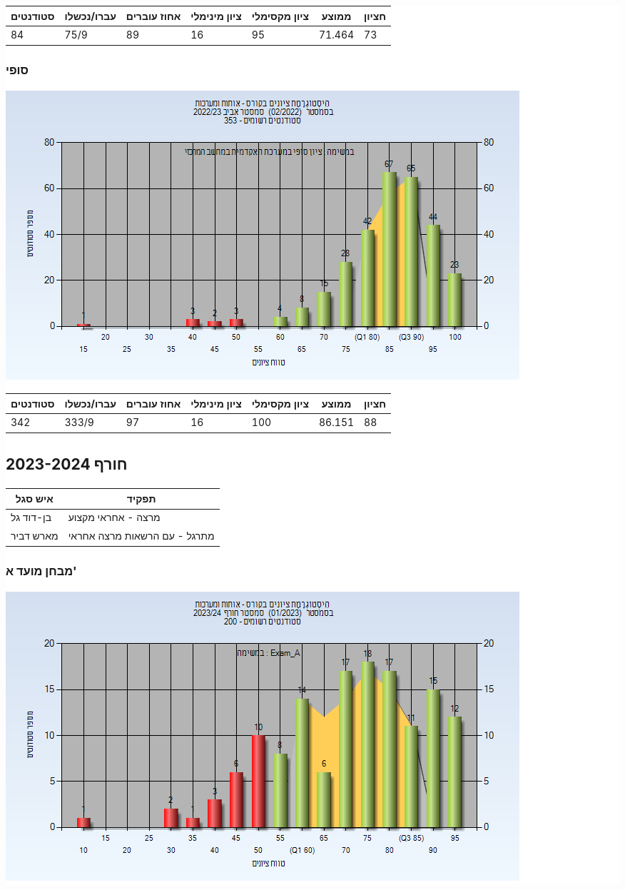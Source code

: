 | סטודנטים | עברו/נכשלו | אחוז עוברים | ציון מינימלי | ציון מקסימלי | ממוצע | חציון |
| ---- | ---- | ---- | ---- | ---- | ---- | ---- |
| 84 | 75/9 | 89 | 16 | 95 | 71.464 | 73 |

<h3 id="202202-Finals">סופי</h3>

![202202 Finals](202202/Finals.png)

| סטודנטים | עברו/נכשלו | אחוז עוברים | ציון מינימלי | ציון מקסימלי | ממוצע | חציון |
| ---- | ---- | ---- | ---- | ---- | ---- | ---- |
| 342 | 333/9 | 97 | 16 | 100 | 86.151 | 88 |

<h2 id="202301">חורף 2023-2024</h2>

| איש סגל | תפקיד |
| ---- | ---- |
| בן-דוד גל | מרצה - אחראי מקצוע |
| מארש דביר | מתרגל - עם הרשאות מרצה אחראי |

<h3 id="202301-Exam_A">מבחן מועד א'</h3>

![202301 Exam_A](202301/Exam_A.png)
